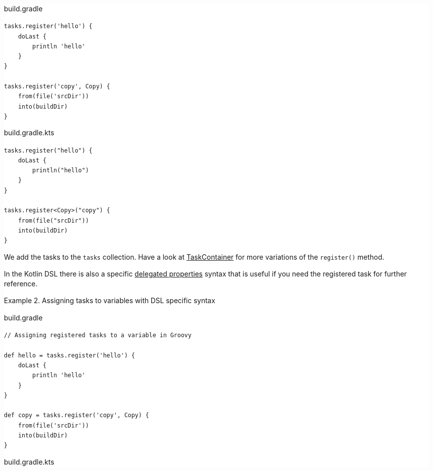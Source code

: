 build.gradle

    
    
    tasks.register('hello') {
        doLast {
            println 'hello'
        }
    }
    
    tasks.register('copy', Copy) {
        from(file('srcDir'))
        into(buildDir)
    }

build.gradle.kts

    
    
    tasks.register("hello") {
        doLast {
            println("hello")
        }
    }
    
    tasks.register<Copy>("copy") {
        from(file("srcDir"))
        into(buildDir)
    }

We add the tasks to the `tasks` collection. Have a look at
[TaskContainer](../javadoc/org/gradle/api/tasks/TaskContainer.html) for more
variations of the `register()` method.

In the Kotlin DSL there is also a specific [delegated
properties](https://kotlinlang.org/docs/reference/delegated-properties.html)
syntax that is useful if you need the registered task for further reference.

Example 2. Assigning tasks to variables with DSL specific syntax

build.gradle

    
    
    // Assigning registered tasks to a variable in Groovy
    
    def hello = tasks.register('hello') {
        doLast {
            println 'hello'
        }
    }
    
    def copy = tasks.register('copy', Copy) {
        from(file('srcDir'))
        into(buildDir)
    }

build.gradle.kts

    
    